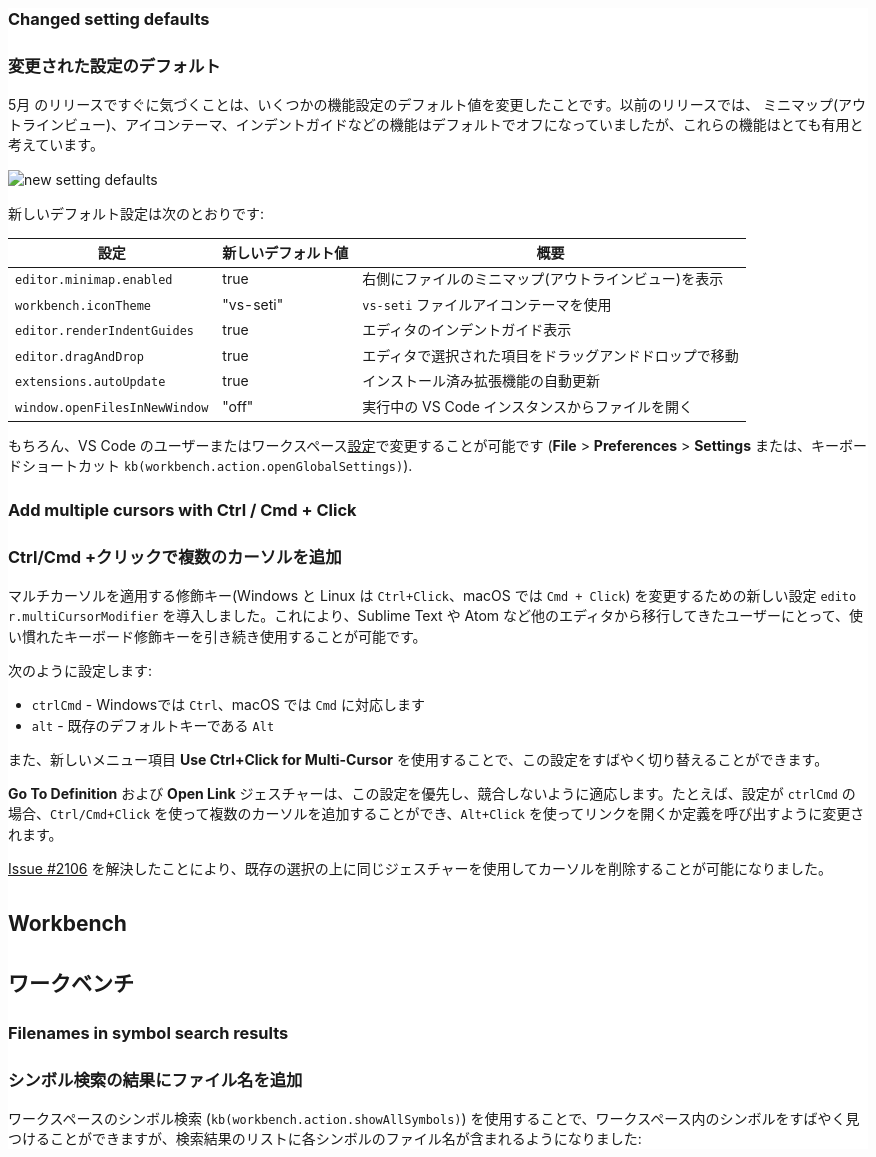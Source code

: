 ### Changed setting defaults
### 変更された設定のデフォルト

5月 のリリースですぐに気づくことは、いくつかの機能設定のデフォルト値を変更したことです。以前のリリースでは、 ミニマップ(アウトラインビュー)、アイコンテーマ、インデントガイドなどの機能はデフォルトでオフになっていましたが、これらの機能はとても有用と考えています。

![new setting defaults](https://code.visualstudio.com/images/1_13_new-setting-defaults.png)

新しいデフォルト設定は次のとおりです:

設定 | 新しいデフォルト値 | 概要
------- | ------- | ----
`editor.minimap.enabled` | true | 右側にファイルのミニマップ(アウトラインビュー)を表示
`workbench.iconTheme` | "vs-seti" | `vs-seti` ファイルアイコンテーマを使用
`editor.renderIndentGuides` | true | エディタのインデントガイド表示
`editor.dragAndDrop` | true | エディタで選択された項目をドラッグアンドドロップで移動
`extensions.autoUpdate` | true | インストール済み拡張機能の自動更新
`window.openFilesInNewWindow` | "off" | 実行中の VS Code インスタンスからファイルを開く

もちろん、VS Code のユーザーまたはワークスペース[設定](https://code.visualstudio.com/docs/getstarted/settings)で変更することが可能です (**File** > **Preferences** > **Settings** または、キーボードショートカット `kb(workbench.action.openGlobalSettings)`).

### Add multiple cursors with Ctrl / Cmd + Click
### Ctrl/Cmd +クリックで複数のカーソルを追加

マルチカーソルを適用する修飾キー(Windows と Linux は `Ctrl+Click`、macOS では `Cmd + Click`) を変更するための新しい設定 `editor.multiCursorModifier` を導入しました。これにより、Sublime Text や Atom など他のエディタから移行してきたユーザーにとって、使い慣れたキーボード修飾キーを引き続き使用することが可能です。

次のように設定します:

* `ctrlCmd` - Windowsでは `Ctrl`、macOS では `Cmd` に対応します
* `alt` - 既存のデフォルトキーである `Alt`

また、新しいメニュー項目 **Use Ctrl+Click for Multi-Cursor** を使用することで、この設定をすばやく切り替えることができます。

**Go To Definition** および **Open Link** ジェスチャーは、この設定を優先し、競合しないように適応します。たとえば、設定が `ctrlCmd` の場合、`Ctrl/Cmd+Click` を使って複数のカーソルを追加することができ、`Alt+Click` を使ってリンクを開くか定義を呼び出すように変更されます。

[Issue #2106](https://github.com/Microsoft/vscode/issues/2106) を解決したことにより、既存の選択の上に同じジェスチャーを使用してカーソルを削除することが可能になりました。

## Workbench
## ワークベンチ

### Filenames in symbol search results
### シンボル検索の結果にファイル名を追加

ワークスペースのシンボル検索 (`kb(workbench.action.showAllSymbols)`) を使用することで、ワークスペース内のシンボルをすばやく見つけることができますが、検索結果のリストに各シンボルのファイル名が含まれるようになりました:
